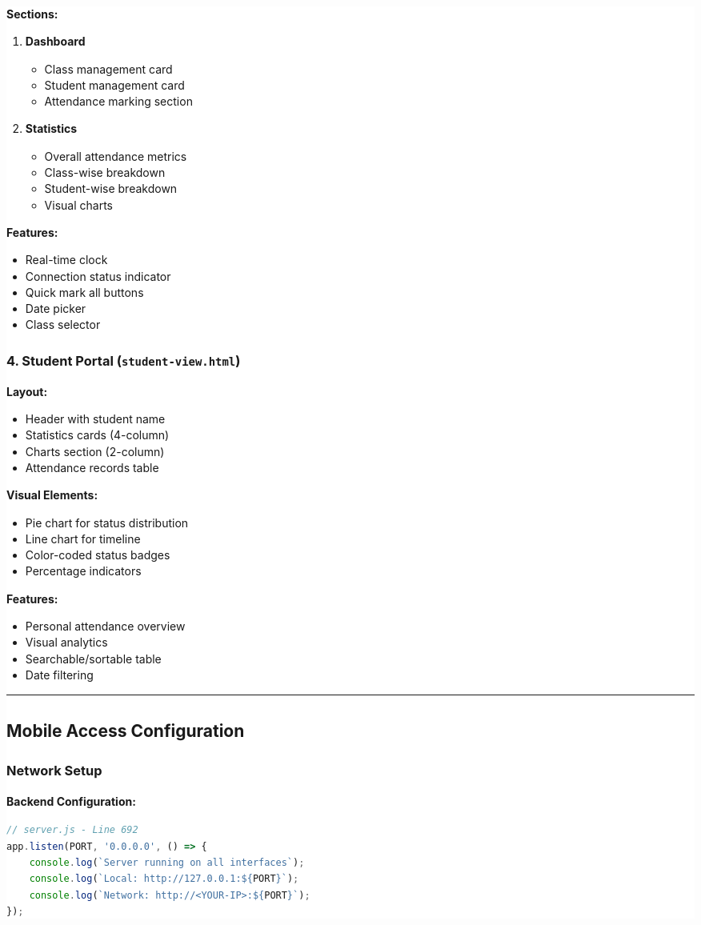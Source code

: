 **Sections:**
1. **Dashboard**
   - Class management card
   - Student management card
   - Attendance marking section
   
2. **Statistics**
   - Overall attendance metrics
   - Class-wise breakdown
   - Student-wise breakdown
   - Visual charts

**Features:**
- Real-time clock
- Connection status indicator
- Quick mark all buttons
- Date picker
- Class selector

### 4. Student Portal (`student-view.html`)
**Layout:**
- Header with student name
- Statistics cards (4-column)
- Charts section (2-column)
- Attendance records table

**Visual Elements:**
- Pie chart for status distribution
- Line chart for timeline
- Color-coded status badges
- Percentage indicators

**Features:**
- Personal attendance overview
- Visual analytics
- Searchable/sortable table
- Date filtering

---

## Mobile Access Configuration

### Network Setup

**Backend Configuration:**
```javascript
// server.js - Line 692
app.listen(PORT, '0.0.0.0', () => {
    console.log(`Server running on all interfaces`);
    console.log(`Local: http://127.0.0.1:${PORT}`);
    console.log(`Network: http://<YOUR-IP>:${PORT}`);
});
```

